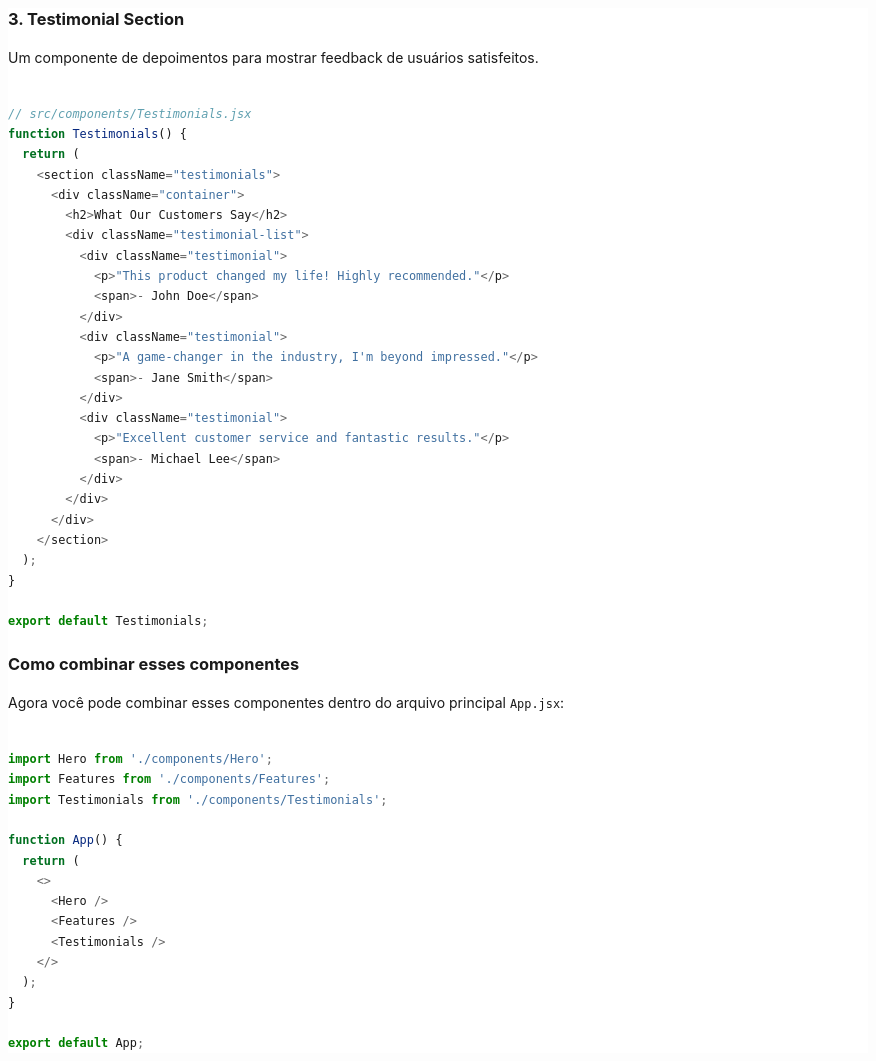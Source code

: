 ### 3. **Testimonial Section**

Um componente de depoimentos para mostrar feedback de usuários satisfeitos.

```js

// src/components/Testimonials.jsx
function Testimonials() {
  return (
    <section className="testimonials">
      <div className="container">
        <h2>What Our Customers Say</h2>
        <div className="testimonial-list">
          <div className="testimonial">
            <p>"This product changed my life! Highly recommended."</p>
            <span>- John Doe</span>
          </div>
          <div className="testimonial">
            <p>"A game-changer in the industry, I'm beyond impressed."</p>
            <span>- Jane Smith</span>
          </div>
          <div className="testimonial">
            <p>"Excellent customer service and fantastic results."</p>
            <span>- Michael Lee</span>
          </div>
        </div>
      </div>
    </section>
  );
}

export default Testimonials;
```

### Como combinar esses componentes

Agora você pode combinar esses componentes dentro do arquivo principal `App.jsx`:

```js

import Hero from './components/Hero';
import Features from './components/Features';
import Testimonials from './components/Testimonials';

function App() {
  return (
    <>
      <Hero />
      <Features />
      <Testimonials />
    </>
  );
}

export default App;
```
